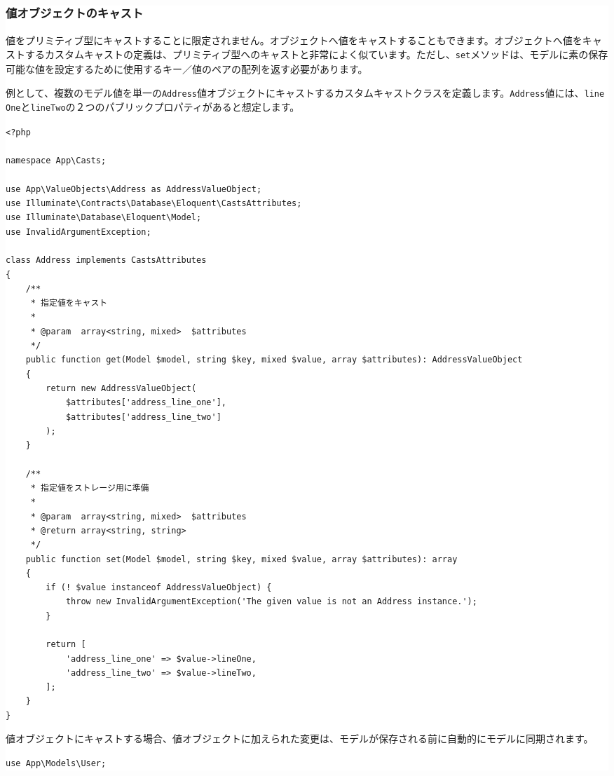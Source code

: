 <a name="value-object-casting"></a>
### 値オブジェクトのキャスト

値をプリミティブ型にキャストすることに限定されません。オブジェクトへ値をキャストすることもできます。オブジェクトへ値をキャストするカスタムキャストの定義は、プリミティブ型へのキャストと非常によく似ています。ただし、`set`メソッドは、モデルに素の保存可能な値を設定するために使用するキー／値のペアの配列を返す必要があります。

例として、複数のモデル値を単一の`Address`値オブジェクトにキャストするカスタムキャストクラスを定義します。`Address`値には、`lineOne`と`lineTwo`の２つのパブリックプロパティがあると想定します。

    <?php

    namespace App\Casts;

    use App\ValueObjects\Address as AddressValueObject;
    use Illuminate\Contracts\Database\Eloquent\CastsAttributes;
    use Illuminate\Database\Eloquent\Model;
    use InvalidArgumentException;

    class Address implements CastsAttributes
    {
        /**
         * 指定値をキャスト
         *
         * @param  array<string, mixed>  $attributes
         */
        public function get(Model $model, string $key, mixed $value, array $attributes): AddressValueObject
        {
            return new AddressValueObject(
                $attributes['address_line_one'],
                $attributes['address_line_two']
            );
        }

        /**
         * 指定値をストレージ用に準備
         *
         * @param  array<string, mixed>  $attributes
         * @return array<string, string>
         */
        public function set(Model $model, string $key, mixed $value, array $attributes): array
        {
            if (! $value instanceof AddressValueObject) {
                throw new InvalidArgumentException('The given value is not an Address instance.');
            }

            return [
                'address_line_one' => $value->lineOne,
                'address_line_two' => $value->lineTwo,
            ];
        }
    }

値オブジェクトにキャストする場合、値オブジェクトに加えられた変更は、モデルが保存される前に自動的にモデルに同期されます。

    use App\Models\User;

